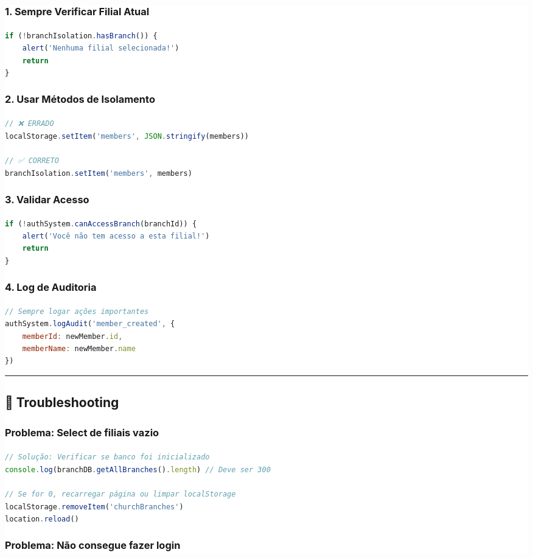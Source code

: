 ### **1. Sempre Verificar Filial Atual**

```javascript
if (!branchIsolation.hasBranch()) {
    alert('Nenhuma filial selecionada!')
    return
}
```

### **2. Usar Métodos de Isolamento**

```javascript
// ❌ ERRADO
localStorage.setItem('members', JSON.stringify(members))

// ✅ CORRETO
branchIsolation.setItem('members', members)
```

### **3. Validar Acesso**

```javascript
if (!authSystem.canAccessBranch(branchId)) {
    alert('Você não tem acesso a esta filial!')
    return
}
```

### **4. Log de Auditoria**

```javascript
// Sempre logar ações importantes
authSystem.logAudit('member_created', {
    memberId: newMember.id,
    memberName: newMember.name
})
```

---

## 🐛 Troubleshooting

### **Problema: Select de filiais vazio**

```javascript
// Solução: Verificar se banco foi inicializado
console.log(branchDB.getAllBranches().length) // Deve ser 300

// Se for 0, recarregar página ou limpar localStorage
localStorage.removeItem('churchBranches')
location.reload()
```

### **Problema: Não consegue fazer login**
